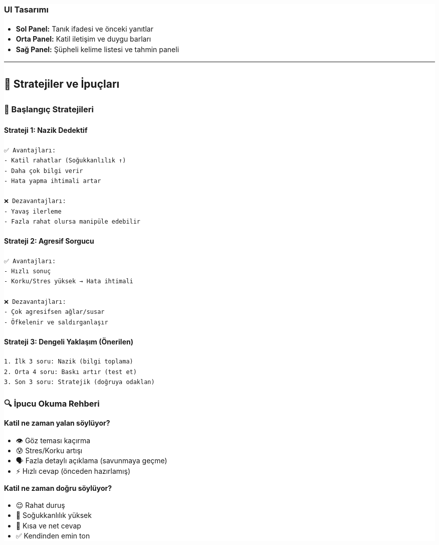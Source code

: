 </div>

### UI Tasarımı
- **Sol Panel:** Tanık ifadesi ve önceki yanıtlar
- **Orta Panel:** Katil iletişim ve duygu barları
- **Sağ Panel:** Şüpheli kelime listesi ve tahmin paneli

---

## 🎯 Stratejiler ve İpuçları

### 🧠 Başlangıç Stratejileri

#### Strateji 1: Nazik Dedektif
```
✅ Avantajları:
- Katil rahatlar (Soğukkanlılık ↑)
- Daha çok bilgi verir
- Hata yapma ihtimali artar

❌ Dezavantajları:
- Yavaş ilerleme
- Fazla rahat olursa manipüle edebilir
```

#### Strateji 2: Agresif Sorgucu
```
✅ Avantajları:
- Hızlı sonuç
- Korku/Stres yüksek → Hata ihtimali

❌ Dezavantajları:
- Çok agresifsen ağlar/susar
- Öfkelenir ve saldırganlaşır
```

#### Strateji 3: Dengeli Yaklaşım (Önerilen)
```
1. İlk 3 soru: Nazik (bilgi toplama)
2. Orta 4 soru: Baskı artır (test et)
3. Son 3 soru: Stratejik (doğruya odaklan)
```

### 🔍 İpucu Okuma Rehberi

**Katil ne zaman yalan söylüyor?**
- 👁️ Göz teması kaçırma
- 😰 Stres/Korku artışı
- 🗣️ Fazla detaylı açıklama (savunmaya geçme)
- ⚡ Hızlı cevap (önceden hazırlamış)

**Katil ne zaman doğru söylüyor?**
- 😌 Rahat duruş
- 🧊 Soğukkanlılık yüksek
- 📝 Kısa ve net cevap
- ✅ Kendinden emin ton
